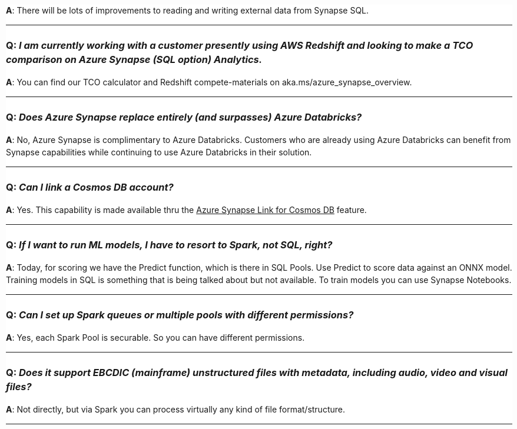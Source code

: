 **A**: There will be lots of improvements to reading and writing external data from Synapse SQL.

---

### **Q**: _I am currently working with a customer presently using AWS Redshift and looking to make a TCO comparison on Azure Synapse (SQL option) Analytics._

**A**: You can find our TCO calculator and Redshift compete-materials on aka.ms/azure_synapse_overview.

---

### **Q**: _Does Azure Synapse replace entirely (and surpasses) Azure Databricks?_

**A**: No, Azure Synapse is complimentary to Azure Databricks. Customers who are already using Azure Databricks can benefit from Synapse capabilities while continuing to use Azure Databricks in their solution.

---

### **Q**: _Can I link a Cosmos DB account?_

**A**: Yes. This capability is made available thru the [Azure Synapse Link for Cosmos DB](https://docs.microsoft.com/en-us/azure/cosmos-db/configure-synapse-link) feature.  

---

### **Q**: _If I want to run ML models, I have to resort to Spark, not SQL, right?_

**A**: Today, for scoring we have the Predict function, which is there in SQL Pools. Use Predict to score data against an ONNX model.
Training models in SQL is something that is being talked about but not available. To train models you can use Synapse Notebooks. 

---

### **Q**: _Can I set up Spark queues or multiple pools with different permissions?_

**A**: Yes, each Spark Pool is securable. So you can have different permissions.

---

### **Q**: _Does it support EBCDIC (mainframe) unstructured files with metadata, including audio, video and visual files?_

**A**: Not directly, but via Spark you can process virtually any kind of file format/structure.

---
